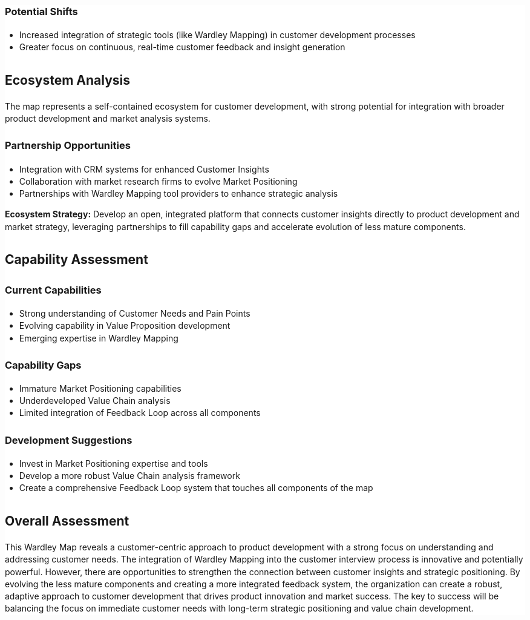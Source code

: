 ### Potential Shifts
- Increased integration of strategic tools (like Wardley Mapping) in customer development processes
- Greater focus on continuous, real-time customer feedback and insight generation

## Ecosystem Analysis

The map represents a self-contained ecosystem for customer development, with strong potential for integration with broader product development and market analysis systems.

### Partnership Opportunities
- Integration with CRM systems for enhanced Customer Insights
- Collaboration with market research firms to evolve Market Positioning
- Partnerships with Wardley Mapping tool providers to enhance strategic analysis

**Ecosystem Strategy:** Develop an open, integrated platform that connects customer insights directly to product development and market strategy, leveraging partnerships to fill capability gaps and accelerate evolution of less mature components.

## Capability Assessment

### Current Capabilities
- Strong understanding of Customer Needs and Pain Points
- Evolving capability in Value Proposition development
- Emerging expertise in Wardley Mapping

### Capability Gaps
- Immature Market Positioning capabilities
- Underdeveloped Value Chain analysis
- Limited integration of Feedback Loop across all components

### Development Suggestions
- Invest in Market Positioning expertise and tools
- Develop a more robust Value Chain analysis framework
- Create a comprehensive Feedback Loop system that touches all components of the map

## Overall Assessment

This Wardley Map reveals a customer-centric approach to product development with a strong focus on understanding and addressing customer needs. The integration of Wardley Mapping into the customer interview process is innovative and potentially powerful. However, there are opportunities to strengthen the connection between customer insights and strategic positioning. By evolving the less mature components and creating a more integrated feedback system, the organization can create a robust, adaptive approach to customer development that drives product innovation and market success. The key to success will be balancing the focus on immediate customer needs with long-term strategic positioning and value chain development.
